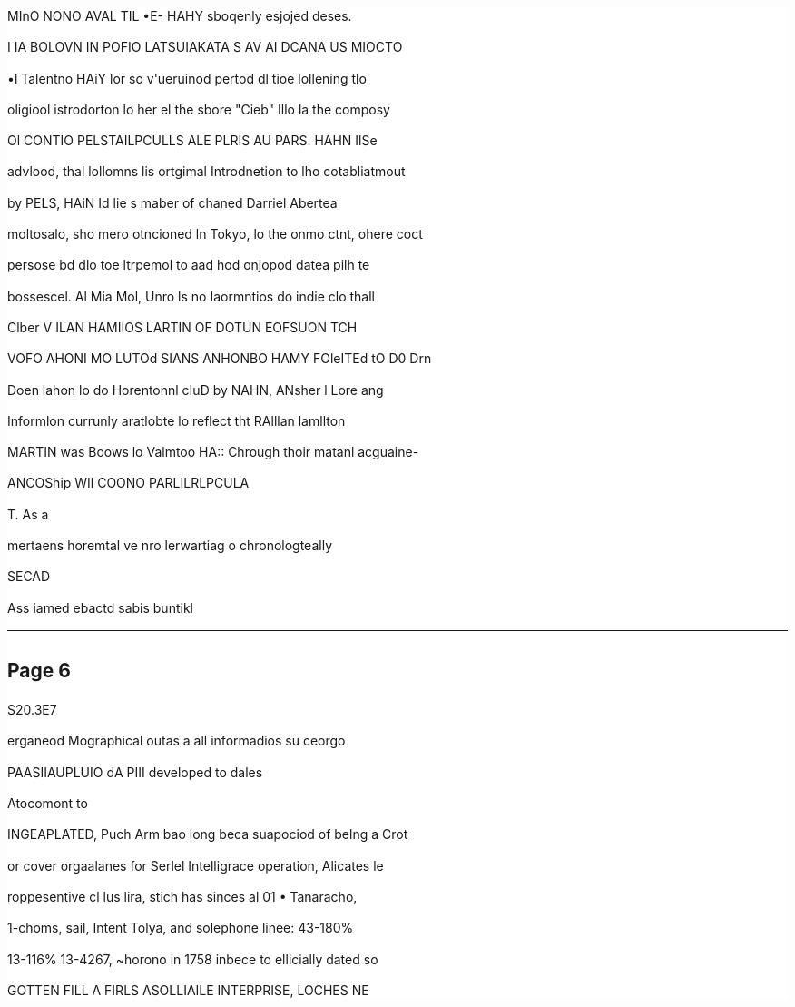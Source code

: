 MInO NONO AVAL TIL •E- HAHY sboqenly esjojed deses.

I IA BOLOVN IN POFIO LATSUIAKATA S AV AI DCANA US MIOCTO

•l Talentno HAiY lor so v'ueruinod pertod dl tioe lollening tlo

oligiool istrodorton lo her el the sbore "Cieb" Illo la the composy

Ol CONTIO PELSTAILPCULLS ALE PLRIS AU PARS. HAHN IlSe

advlood, thal lollomns lis ortgimal Introdnetion to lho cotabliatmout

by PELS, HAiN Id lie s maber of chaned Darriel Abertea

moltosalo, sho mero otncioned ln Tokyo, lo the onmo ctnt, ohere coct

persose bd dlo toe ltrpemol to aad hod onjopod datea pilh te

bossescel. Al Mia Mol, Unro ls no Iaormntios do indie clo thall

Clber V ILAN HAMIIOS LARTIN OF DOTUN EOFSUON TCH

VOFO AHONI MO LUTOd SIANS ANHONBO HAMY FOleITEd tO D0 Drn

Doen lahon lo do Horentonnl cIuD by NAHN, ANsher l Lore ang

Informlon currunly aratlobte lo reflect tht RAlllan lamllton

MARTIN was Boows lo Valmtoo HA:: Chrough thoir matanl acguaine-

ANCOShip WIl COONO PARLILRLPCULA

T. As a

mertaens horemtal ve nro lerwartiag o chronologteally

SECAD

Ass iamed ebactd sabis buntikl

---

## Page 6

S20.3E7

erganeod Mographical outas a all informadios su ceorgo

PAASIIAUPLUIO dA PIII developed to dales

Atocomont to

INGEAPLATED, Puch Arm bao long beca suapociod of belng a Crot

or cover orgaalanes for Serlel Intelligrace operation, Alicates le

roppesentive cl lus lira, stich has sinces al 01 • Tanaracho,

1-choms, sail, Intent Tolya, and solephone linee: 43-180%

13-116% 13-4267, ~horono in 1758 inbece to ellicially dated so

GOTTEN FILL A FIRLS ASOLLIAILE INTERPRISE, LOCHES NE
